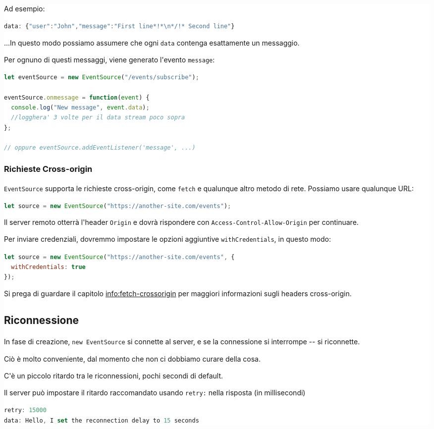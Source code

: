 Ad esempio:

```js
data: {"user":"John","message":"First line*!*\n*/!* Second line"}
```

...In questo modo possiamo assumere che ogni `data` contenga esattamente un messaggio.

Per ognuno di questi messaggi, viene generato l'evento `message`:

```js
let eventSource = new EventSource("/events/subscribe");

eventSource.onmessage = function(event) {
  console.log("New message", event.data);
  //logghera' 3 volte per il data stream poco sopra
};

// oppure eventSource.addEventListener('message', ...)
```

### Richieste Cross-origin

`EventSource` supporta le richieste cross-origin, come `fetch` e qualunque altro metodo di rete. Possiamo usare qualunque URL:

```js
let source = new EventSource("https://another-site.com/events");
```
Il server remoto otterr&agrave; l'header `Origin` e dovr&agrave; rispondere con `Access-Control-Allow-Origin` per continuare.

Per inviare credenziali, dovremmo impostare le opzioni aggiuntive `withCredentials`, in questo modo:

```js
let source = new EventSource("https://another-site.com/events", {
  withCredentials: true
});
```

Si prega di guardare il capitolo <info:fetch-crossorigin> per maggiori informazioni sugli headers cross-origin.


## Riconnessione

In fase di creazione, `new EventSource` si connette al server, e se la connessione si interrompe -- si riconnette.

Ci&ograve; &egrave; molto conveniente, dal momento che non ci dobbiamo curare della cosa.

C'&egrave; un piccolo ritardo tra le riconnessioni, pochi secondi di default.

Il server pu&ograve; impostare il ritardo raccomandato usando `retry:` nella risposta (in millisecondi)

```js
retry: 15000
data: Hello, I set the reconnection delay to 15 seconds
```
